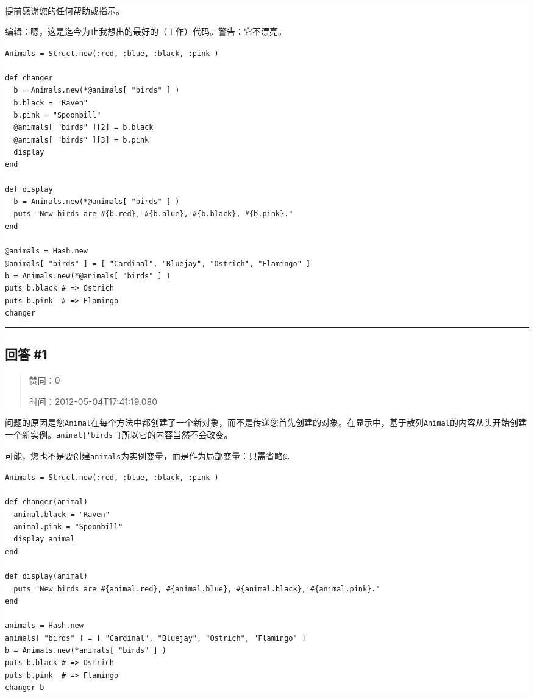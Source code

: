 提前感谢您的任何帮助或指示。

编辑：嗯，这是迄今为止我想出的最好的（工作）代码。警告：它不漂亮。

```
Animals = Struct.new(:red, :blue, :black, :pink )

def changer
  b = Animals.new(*@animals[ "birds" ] )
  b.black = "Raven"
  b.pink = "Spoonbill"
  @animals[ "birds" ][2] = b.black
  @animals[ "birds" ][3] = b.pink
  display
end

def display
  b = Animals.new(*@animals[ "birds" ] )
  puts "New birds are #{b.red}, #{b.blue}, #{b.black}, #{b.pink}."
end

@animals = Hash.new
@animals[ "birds" ] = [ "Cardinal", "Bluejay", "Ostrich", "Flamingo" ]
b = Animals.new(*@animals[ "birds" ] )
puts b.black # => Ostrich
puts b.pink  # => Flamingo
changer 
```

* * *

## 回答 #1

> 赞同：0
> 
> 时间：2012-05-04T17:41:19.080

问题的原因是您`Animal`在每个方法中都创建了一个新对象，而不是传递您首先创建的对象。在显示中，基于散列`Animal`的内容从头开始创建一个新实例。`animal['birds']`所以它的内容当然不会改变。

可能，您也不是要创建`animals`为实例变量，而是作为局部变量：只需省略`@`.

```
Animals = Struct.new(:red, :blue, :black, :pink )

def changer(animal)
  animal.black = "Raven"
  animal.pink = "Spoonbill"
  display animal
end

def display(animal)
  puts "New birds are #{animal.red}, #{animal.blue}, #{animal.black}, #{animal.pink}."
end

animals = Hash.new
animals[ "birds" ] = [ "Cardinal", "Bluejay", "Ostrich", "Flamingo" ]
b = Animals.new(*animals[ "birds" ] )
puts b.black # => Ostrich
puts b.pink  # => Flamingo
changer b 
```
